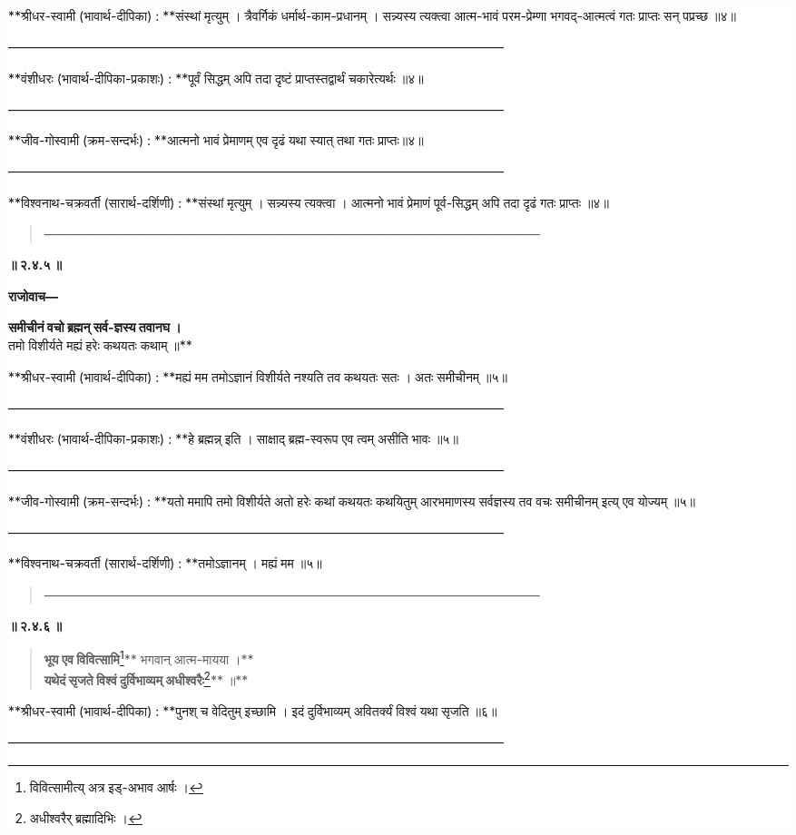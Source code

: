**श्रीधर-स्वामी (भावार्थ-दीपिका) : **संस्थां मृत्युम् । त्रैवर्गिकं धर्मार्थ-काम-प्रधानम् । सन्न्यस्य त्यक्त्वा आत्म-भावं परम-प्रेम्णा भगवद्-आत्मत्वं गतः प्राप्तः सन् पप्रच्छ ॥४॥

———————————————————————————————————————

**वंशीधरः (भावार्थ-दीपिका-प्रकाशः) : **पूर्वं सिद्धम् अपि तदा दृष्टं प्राप्तस्तद्वार्थं चकारेत्यर्थः ॥४॥

———————————————————————————————————————

**जीव-गोस्वामी (क्रम-सन्दर्भः) : **आत्मनो भावं प्रेमाणम् एव दृढं यथा स्यात् तथा गतः प्राप्तः॥४॥

———————————————————————————————————————

**विश्वनाथ-चक्रवर्ती (सारार्थ-दर्शिणी) : **संस्थां मृत्युम् । सन्न्यस्य त्यक्त्वा । आत्मनो भावं प्रेमाणं पूर्व-सिद्धम् अपि तदा दृढं गतः प्राप्तः ॥४॥

> ———————————————————————————————————————

**॥ २.४.५ ॥**

**राजोवाच—**

**समीचीनं वचो ब्रह्मन् सर्व-ज्ञस्य तवानघ ।**  
तमो विशीर्यते मह्यं हरेः कथयतः कथाम् ॥**

**श्रीधर-स्वामी (भावार्थ-दीपिका) : **मह्यं मम तमोऽज्ञानं विशीर्यते नश्यति तव कथयतः सतः । अतः समीचीनम् ॥५॥

———————————————————————————————————————

**वंशीधरः (भावार्थ-दीपिका-प्रकाशः) : **हे ब्रह्मन्न् इति । साक्षाद् ब्रह्म-स्वरूप एव त्वम् असीति भावः ॥५॥

———————————————————————————————————————

**जीव-गोस्वामी (क्रम-सन्दर्भः) : **यतो ममापि तमो विशीर्यते अतो हरेः कथां कथयतः कथयितुम् आरभमाणस्य सर्वज्ञस्य तव वचः समीचीनम् इत्य् एव योज्यम् ॥५॥

———————————————————————————————————————

**विश्वनाथ-चक्रवर्ती (सारार्थ-दर्शिणी) : **तमोऽज्ञानम् । मह्यं मम ॥५॥

> ———————————————————————————————————————

**॥ २.४.६ ॥**


> **भूय एव विवित्सामि**[^७६]** भगवान् आत्म-मायया ।**  
> **यथेदं सृजते विश्वं दुर्विभाव्यम् अधीश्वरैः**[^७७]** ॥**

[^७६]:
    विवित्सामीत्य् अत्र इड्-अभाव आर्षः ।


[^७७]:
    अधीश्वरैर् ब्रह्मादिभिः ।


**श्रीधर-स्वामी (भावार्थ-दीपिका) : **पुनश् च वेदितुम् इच्छामि । इदं दुर्विभाव्यम् अवितर्क्यं विश्वं यथा सृजति ॥६॥

———————————————————————————————————————
